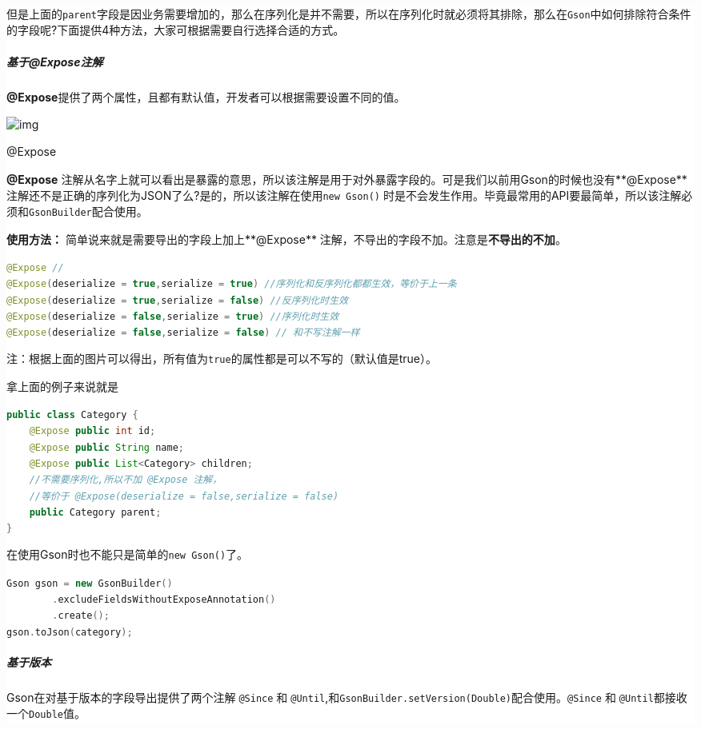 但是上面的`parent`字段是因业务需要增加的，那么在序列化是并不需要，所以在序列化时就必须将其排除，那么在`Gson`中如何排除符合条件的字段呢?下面提供4种方法，大家可根据需要自行选择合适的方式。

##### 基于@Expose注解

**@Expose**提供了两个属性，且都有默认值，开发者可以根据需要设置不同的值。

![img](https://raw.githubusercontent.com/Androidkobe/upload-image-note-learnmore/master/img/202111181745940.webp)

@Expose


**@Expose** 注解从名字上就可以看出是暴露的意思，所以该注解是用于对外暴露字段的。可是我们以前用Gson的时候也没有**@Expose** 注解还不是正确的序列化为JSON了么?是的，所以该注解在使用`new Gson()` 时是不会发生作用。毕竟最常用的API要最简单，所以该注解必须和`GsonBuilder`配合使用。



**使用方法：** 简单说来就是需要导出的字段上加上**@Expose** 注解，不导出的字段不加。注意是**不导出的不加**。



```java
@Expose //
@Expose(deserialize = true,serialize = true) //序列化和反序列化都都生效，等价于上一条
@Expose(deserialize = true,serialize = false) //反序列化时生效
@Expose(deserialize = false,serialize = true) //序列化时生效
@Expose(deserialize = false,serialize = false) // 和不写注解一样
```

注：根据上面的图片可以得出，所有值为`true`的属性都是可以不写的（默认值是true）。

拿上面的例子来说就是



```java
public class Category {
    @Expose public int id;
    @Expose public String name;
    @Expose public List<Category> children;
    //不需要序列化,所以不加 @Expose 注解，
    //等价于 @Expose(deserialize = false,serialize = false)
    public Category parent; 
}
```

在使用Gson时也不能只是简单的`new Gson()`了。



```cpp
Gson gson = new GsonBuilder()
        .excludeFieldsWithoutExposeAnnotation()
        .create();
gson.toJson(category);
```

##### 基于版本

Gson在对基于版本的字段导出提供了两个注解 `@Since` 和 `@Until`,和`GsonBuilder.setVersion(Double)`配合使用。`@Since` 和 `@Until`都接收一个`Double`值。

